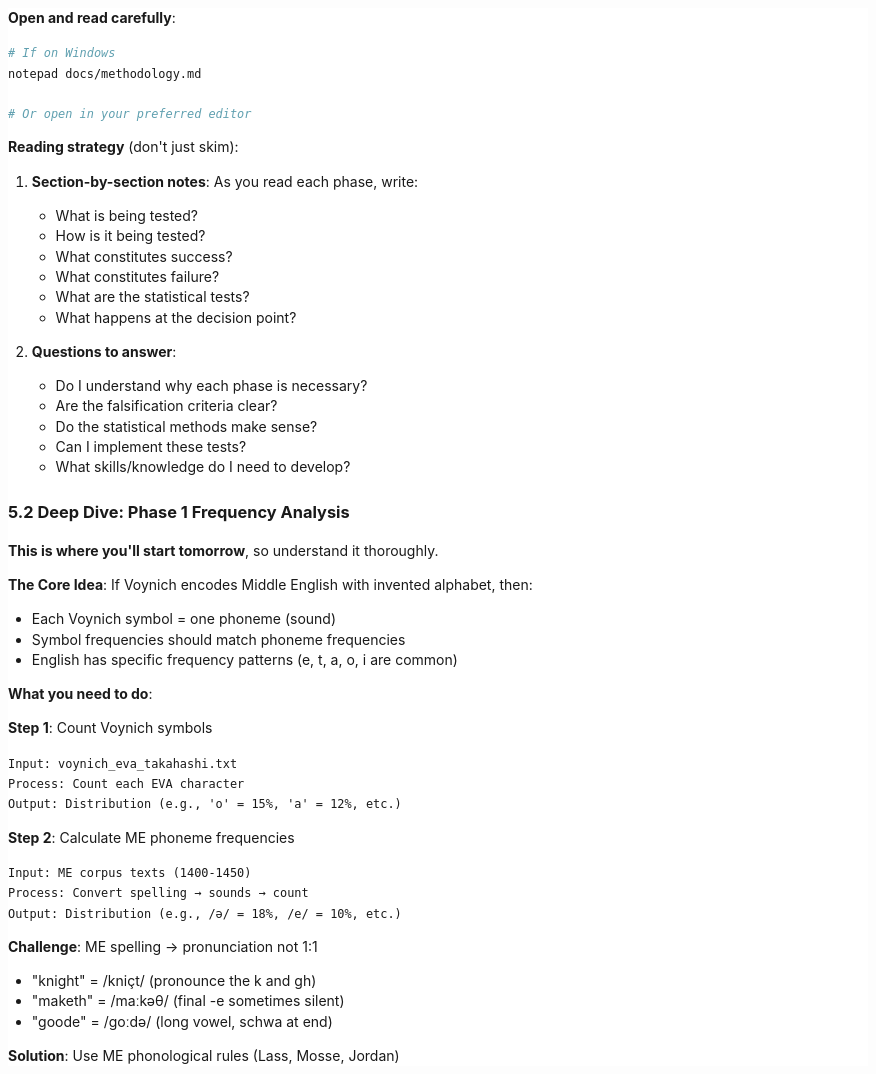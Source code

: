 **Open and read carefully**:
```bash
# If on Windows
notepad docs/methodology.md

# Or open in your preferred editor
```

**Reading strategy** (don't just skim):

1. **Section-by-section notes**: As you read each phase, write:
   - What is being tested?
   - How is it being tested?
   - What constitutes success?
   - What constitutes failure?
   - What are the statistical tests?
   - What happens at the decision point?

2. **Questions to answer**:
   - Do I understand why each phase is necessary?
   - Are the falsification criteria clear?
   - Do the statistical methods make sense?
   - Can I implement these tests?
   - What skills/knowledge do I need to develop?

### 5.2 Deep Dive: Phase 1 Frequency Analysis

**This is where you'll start tomorrow**, so understand it thoroughly.

**The Core Idea**:
If Voynich encodes Middle English with invented alphabet, then:
- Each Voynich symbol = one phoneme (sound)
- Symbol frequencies should match phoneme frequencies
- English has specific frequency patterns (e, t, a, o, i are common)

**What you need to do**:

**Step 1**: Count Voynich symbols
```
Input: voynich_eva_takahashi.txt
Process: Count each EVA character
Output: Distribution (e.g., 'o' = 15%, 'a' = 12%, etc.)
```

**Step 2**: Calculate ME phoneme frequencies
```
Input: ME corpus texts (1400-1450)
Process: Convert spelling → sounds → count
Output: Distribution (e.g., /ə/ = 18%, /e/ = 10%, etc.)
```

**Challenge**: ME spelling → pronunciation not 1:1
- "knight" = /kniçt/ (pronounce the k and gh)
- "maketh" = /maːkəθ/ (final -e sometimes silent)
- "goode" = /goːdə/ (long vowel, schwa at end)

**Solution**: Use ME phonological rules (Lass, Mosse, Jordan)
